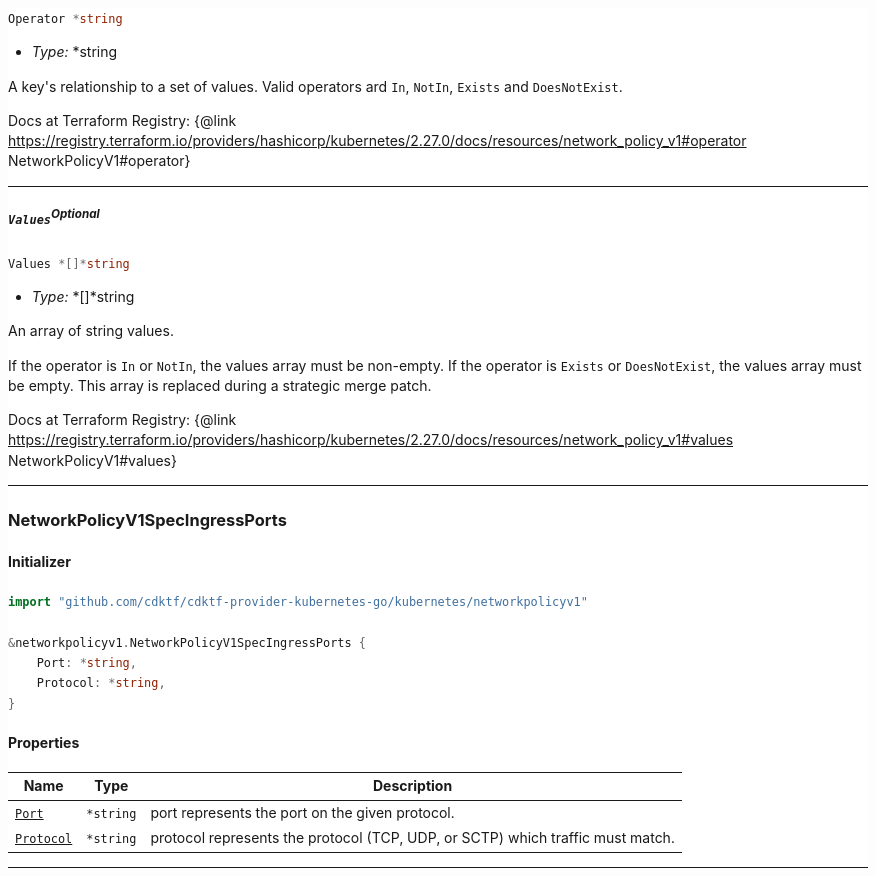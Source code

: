 ```go
Operator *string
```

- *Type:* *string

A key's relationship to a set of values. Valid operators ard `In`, `NotIn`, `Exists` and `DoesNotExist`.

Docs at Terraform Registry: {@link https://registry.terraform.io/providers/hashicorp/kubernetes/2.27.0/docs/resources/network_policy_v1#operator NetworkPolicyV1#operator}

---

##### `Values`<sup>Optional</sup> <a name="Values" id="@cdktf/provider-kubernetes.networkPolicyV1.NetworkPolicyV1SpecIngressFromPodSelectorMatchExpressions.property.values"></a>

```go
Values *[]*string
```

- *Type:* *[]*string

An array of string values.

If the operator is `In` or `NotIn`, the values array must be non-empty. If the operator is `Exists` or `DoesNotExist`, the values array must be empty. This array is replaced during a strategic merge patch.

Docs at Terraform Registry: {@link https://registry.terraform.io/providers/hashicorp/kubernetes/2.27.0/docs/resources/network_policy_v1#values NetworkPolicyV1#values}

---

### NetworkPolicyV1SpecIngressPorts <a name="NetworkPolicyV1SpecIngressPorts" id="@cdktf/provider-kubernetes.networkPolicyV1.NetworkPolicyV1SpecIngressPorts"></a>

#### Initializer <a name="Initializer" id="@cdktf/provider-kubernetes.networkPolicyV1.NetworkPolicyV1SpecIngressPorts.Initializer"></a>

```go
import "github.com/cdktf/cdktf-provider-kubernetes-go/kubernetes/networkpolicyv1"

&networkpolicyv1.NetworkPolicyV1SpecIngressPorts {
	Port: *string,
	Protocol: *string,
}
```

#### Properties <a name="Properties" id="Properties"></a>

| **Name** | **Type** | **Description** |
| --- | --- | --- |
| <code><a href="#@cdktf/provider-kubernetes.networkPolicyV1.NetworkPolicyV1SpecIngressPorts.property.port">Port</a></code> | <code>*string</code> | port represents the port on the given protocol. |
| <code><a href="#@cdktf/provider-kubernetes.networkPolicyV1.NetworkPolicyV1SpecIngressPorts.property.protocol">Protocol</a></code> | <code>*string</code> | protocol represents the protocol (TCP, UDP, or SCTP) which traffic must match. |

---